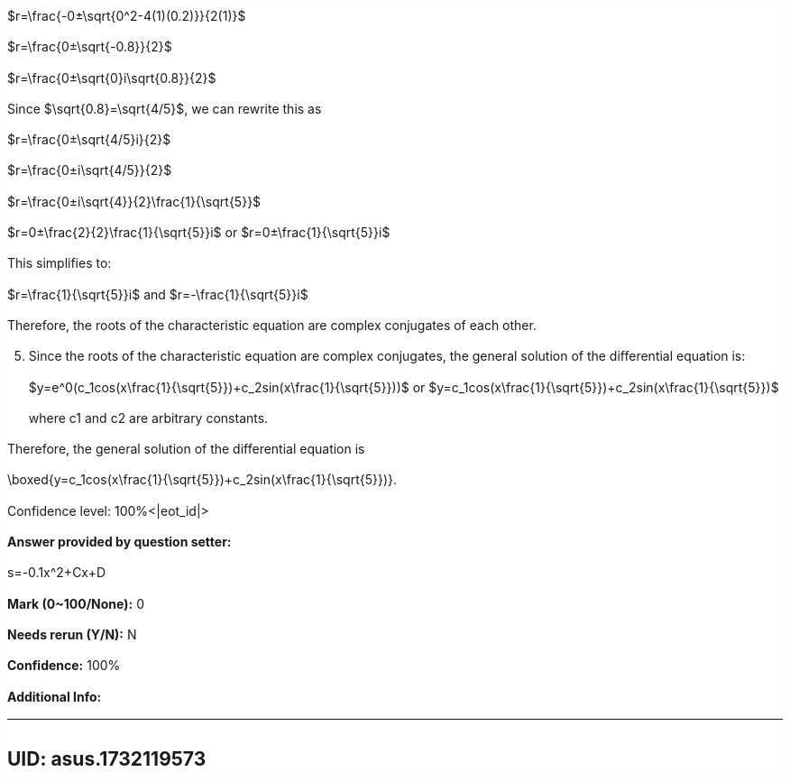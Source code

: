    $r=\frac{-0±\sqrt{0^2-4(1)(0.2)}}{2(1)}$

   $r=\frac{0±\sqrt{-0.8}}{2}$

   $r=\frac{0±\sqrt{0}i\sqrt{0.8}}{2}$



   Since $\sqrt{0.8}=\sqrt{4/5}$, we can rewrite this as 

   $r=\frac{0±\sqrt{4/5}i}{2}$

   $r=\frac{0±i\sqrt{4/5}}{2}$ 

   $r=\frac{0±i\sqrt{4}}{2}\frac{1}{\sqrt{5}}$

   $r=0±\frac{2}{2}\frac{1}{\sqrt{5}}i$ or $r=0±\frac{1}{\sqrt{5}}i$



   This simplifies to: 

   $r=\frac{1}{\sqrt{5}}i$ and $r=-\frac{1}{\sqrt{5}}i$



   Therefore, the roots of the characteristic equation are complex conjugates of each other.



5. Since the roots of the characteristic equation are complex conjugates, the general solution of the differential equation is:

   $y=e^0(c_1cos(x\frac{1}{\sqrt{5}})+c_2sin(x\frac{1}{\sqrt{5}}))$ or $y=c_1cos(x\frac{1}{\sqrt{5}})+c_2sin(x\frac{1}{\sqrt{5}})$



   where c1 and c2 are arbitrary constants.



Therefore, the general solution of the differential equation is 

\boxed{y=c_1cos(x\frac{1}{\sqrt{5}})+c_2sin(x\frac{1}{\sqrt{5}})}. 



Confidence level: 100%<|eot_id|>
</div>

**Answer provided by question setter:**

s=-0.1x^2+Cx+D

**Mark (0~100/None):** 0

**Needs rerun (Y/N):** N

**Confidence:** 100%

**Additional Info:** 

---


## UID: asus.1732119573
